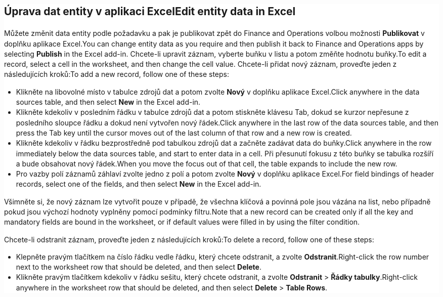 ## <a name="edit-entity-data-in-excel"></a><span data-ttu-id="dde5f-151">Úprava dat entity v aplikaci Excel</span><span class="sxs-lookup"><span data-stu-id="dde5f-151">Edit entity data in Excel</span></span>
<span data-ttu-id="dde5f-152">Můžete změnit data entity podle požadavku a pak je publikovat zpět do Finance and Operations volbou možnosti **Publikovat** v doplňku aplikace Excel.</span><span class="sxs-lookup"><span data-stu-id="dde5f-152">You can change entity data as you require and then publish it back to Finance and Operations apps by selecting **Publish** in the Excel add-in.</span></span> <span data-ttu-id="dde5f-153">Chcete-li upravit záznam, vyberte buňku v listu a potom změňte hodnotu buňky.</span><span class="sxs-lookup"><span data-stu-id="dde5f-153">To edit a record, select a cell in the worksheet, and then change the cell value.</span></span> <span data-ttu-id="dde5f-154">Chcete-li přidat nový záznam, proveďte jeden z následujících kroků:</span><span class="sxs-lookup"><span data-stu-id="dde5f-154">To add a new record, follow one of these steps:</span></span>

- <span data-ttu-id="dde5f-155">Klikněte na libovolné místo v tabulce zdrojů dat a potom zvolte **Nový** v doplňku aplikace Excel.</span><span class="sxs-lookup"><span data-stu-id="dde5f-155">Click anywhere in the data sources table, and then select **New** in the Excel add-in.</span></span>
- <span data-ttu-id="dde5f-156">Klikněte kdekoliv v posledním řádku v tabulce zdrojů dat a potom stiskněte klávesu Tab, dokud se kurzor nepřesune z posledního sloupce řádku a dokud není vytvořen nový řádek.</span><span class="sxs-lookup"><span data-stu-id="dde5f-156">Click anywhere in the last row of the data sources table, and then press the Tab key until the cursor moves out of the last column of that row and a new row is created.</span></span>
- <span data-ttu-id="dde5f-157">Klikněte kdekoliv v řádku bezprostředně pod tabulkou zdrojů dat a začněte zadávat data do buňky.</span><span class="sxs-lookup"><span data-stu-id="dde5f-157">Click anywhere in the row immediately below the data sources table, and start to enter data in a cell.</span></span> <span data-ttu-id="dde5f-158">Při přesunutí fokusu z této buňky se tabulka rozšíří a bude obsahovat nový řádek.</span><span class="sxs-lookup"><span data-stu-id="dde5f-158">When you move the focus out of that cell, the table expands to include the new row.</span></span>
- <span data-ttu-id="dde5f-159">Pro vazby polí záznamů záhlaví zvolte jedno z polí a potom zvolte **Nový** v doplňku aplikace Excel.</span><span class="sxs-lookup"><span data-stu-id="dde5f-159">For field bindings of header records, select one of the fields, and then select **New** in the Excel add-in.</span></span>

<span data-ttu-id="dde5f-160">Všimněte si, že nový záznam lze vytvořit pouze v případě, že všechna klíčová a povinná pole jsou vázána na list, nebo případně pokud jsou výchozí hodnoty vyplněny pomocí podmínky filtru.</span><span class="sxs-lookup"><span data-stu-id="dde5f-160">Note that a new record can be created only if all the key and mandatory fields are bound in the worksheet, or if default values were filled in by using the filter condition.</span></span>

<span data-ttu-id="dde5f-161">Chcete-li odstranit záznam, proveďte jeden z následujících kroků:</span><span class="sxs-lookup"><span data-stu-id="dde5f-161">To delete a record, follow one of these steps:</span></span>

- <span data-ttu-id="dde5f-162">Klepněte pravým tlačítkem na číslo řádku vedle řádku, který chcete odstranit, a zvolte **Odstranit**.</span><span class="sxs-lookup"><span data-stu-id="dde5f-162">Right-click the row number next to the worksheet row that should be deleted, and then select **Delete**.</span></span>
- <span data-ttu-id="dde5f-163">Klikněte pravým tlačítkem kdekoliv v řádku sešitu, který chcete odstranit, a zvolte **Odstranit** &gt; **Řádky tabulky**.</span><span class="sxs-lookup"><span data-stu-id="dde5f-163">Right-click anywhere in the worksheet row that should be deleted, and then select **Delete** &gt; **Table Rows**.</span></span>
